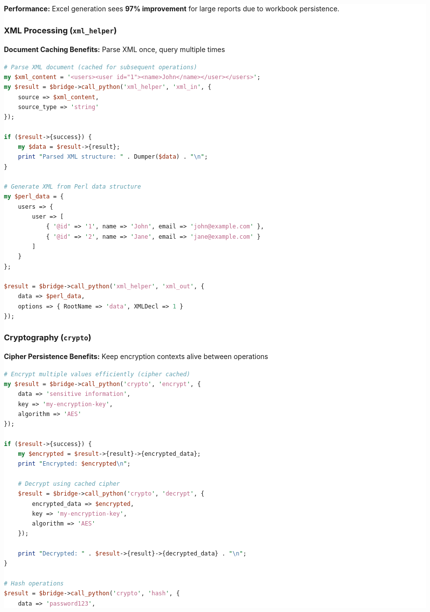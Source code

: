 **Performance:** Excel generation sees **97% improvement** for large reports due to workbook persistence.

### **XML Processing (`xml_helper`)**

**Document Caching Benefits:** Parse XML once, query multiple times

```perl
# Parse XML document (cached for subsequent operations)
my $xml_content = '<users><user id="1"><name>John</name></user></users>';
my $result = $bridge->call_python('xml_helper', 'xml_in', {
    source => $xml_content,
    source_type => 'string'
});

if ($result->{success}) {
    my $data = $result->{result};
    print "Parsed XML structure: " . Dumper($data) . "\n";
}

# Generate XML from Perl data structure
my $perl_data = {
    users => {
        user => [
            { '@id' => '1', name => 'John', email => 'john@example.com' },
            { '@id' => '2', name => 'Jane', email => 'jane@example.com' }
        ]
    }
};

$result = $bridge->call_python('xml_helper', 'xml_out', {
    data => $perl_data,
    options => { RootName => 'data', XMLDecl => 1 }
});
```

### **Cryptography (`crypto`)**

**Cipher Persistence Benefits:** Keep encryption contexts alive between operations

```perl
# Encrypt multiple values efficiently (cipher cached)
my $result = $bridge->call_python('crypto', 'encrypt', {
    data => 'sensitive information',
    key => 'my-encryption-key',
    algorithm => 'AES'
});

if ($result->{success}) {
    my $encrypted = $result->{result}->{encrypted_data};
    print "Encrypted: $encrypted\n";

    # Decrypt using cached cipher
    $result = $bridge->call_python('crypto', 'decrypt', {
        encrypted_data => $encrypted,
        key => 'my-encryption-key',
        algorithm => 'AES'
    });

    print "Decrypted: " . $result->{result}->{decrypted_data} . "\n";
}

# Hash operations
$result = $bridge->call_python('crypto', 'hash', {
    data => 'password123',
```